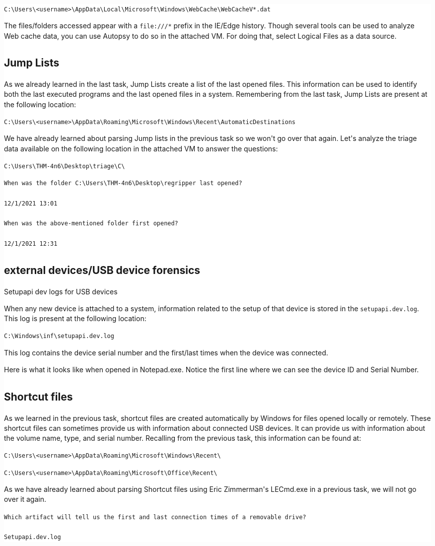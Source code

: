 `C:\Users\<username>\AppData\Local\Microsoft\Windows\WebCache\WebCacheV*.dat`

The files/folders accessed appear with a `file:///*` prefix in the IE/Edge history. Though several tools can be used to analyze Web cache data, you can use Autopsy to do so in the attached VM. For doing that, select Logical Files as a data source.

## Jump Lists

As we already learned in the last task, Jump Lists create a list of the last opened files. This information can be used to identify both the last executed programs and the last opened files in a system. Remembering from the last task, Jump Lists are present at the following location:

`C:\Users\<username>\AppData\Roaming\Microsoft\Windows\Recent\AutomaticDestinations`

We have already learned about parsing Jump lists in the previous task so we won't go over that again. Let's analyze the triage data available on the following location in the attached VM to answer the questions:

`C:\Users\THM-4n6\Desktop\triage\C\`

```
When was the folder C:\Users\THM-4n6\Desktop\regripper last opened?

12/1/2021 13:01

When was the above-mentioned folder first opened?

12/1/2021 12:31
```

## external devices/USB device forensics

Setupapi dev logs for USB devices

When any new device is attached to a system, information related to the setup of that device is stored in the `setupapi.dev.log`. This log is present at the following location:

`C:\Windows\inf\setupapi.dev.log`

This log contains the device serial number and the first/last times when the device was connected.

Here is what it looks like when opened in Notepad.exe. Notice the first line where we can see the device ID and Serial Number.

## Shortcut files

As we learned in the previous task, shortcut files are created automatically by Windows for files opened locally or remotely. These shortcut files can sometimes provide us with information about connected USB devices. It can provide us with information about the volume name, type, and serial number. Recalling from the previous task, this information can be found at:

`C:\Users\<username>\AppData\Roaming\Microsoft\Windows\Recent\`

`C:\Users\<username>\AppData\Roaming\Microsoft\Office\Recent\`

As we have already learned about parsing Shortcut files using Eric Zimmerman's LECmd.exe in a previous task, we will not go over it again.


```
Which artifact will tell us the first and last connection times of a removable drive?

Setupapi.dev.log
```
